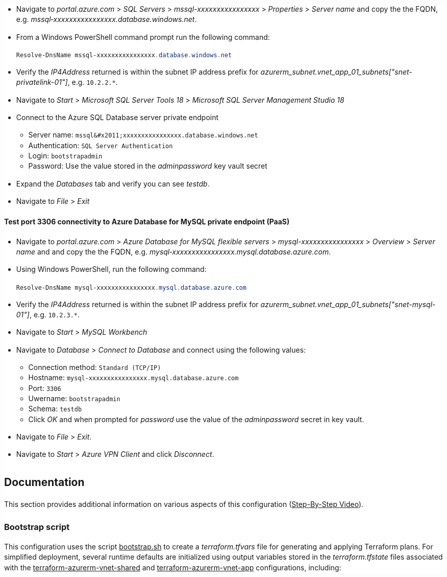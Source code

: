 * Navigate to *portal.azure.com* > *SQL Servers* > *mssql-xxxxxxxxxxxxxxxx* > *Properties* > *Server name* and copy the the FQDN, e.g. *mssql&#x2011;xxxxxxxxxxxxxxxx.database.windows.net*.
* From a Windows PowerShell command prompt run the following command:

  ```powershell
  Resolve-DnsName mssql-xxxxxxxxxxxxxxxx.database.windows.net
  ```

* Verify the *IP4Address* returned is within the subnet IP address prefix for *azurerm_subnet.vnet_app_01_subnets["snet-privatelink-01"]*, e.g. `10.2.2.*`.
* Navigate to *Start* > *Microsoft SQL Server Tools 18* > *Microsoft SQL Server Management Studio 18*
* Connect to the Azure SQL Database server private endpoint
  * Server name: `mssql&#x2011;xxxxxxxxxxxxxxxx.database.windows.net`
  * Authentication: `SQL Server Authentication`
  * Login: `bootstrapadmin`
  * Password: Use the value stored in the *adminpassword* key vault secret
* Expand the *Databases* tab and verify you can see *testdb*.
* Navigate to *File* > *Exit*

#### Test port 3306 connectivity to Azure Database for MySQL private endpoint (PaaS)

* Navigate to *portal.azure.com* > *Azure Database for MySQL flexible servers* > *mysql-xxxxxxxxxxxxxxxx* > *Overview* > *Server name* and and copy the the FQDN, e.g. *mysql&#x2011;xxxxxxxxxxxxxxxx.mysql.database.azure.com*.
* Using Windows PowerShell, run the following command:

  ```powershell
  Resolve-DnsName mysql-xxxxxxxxxxxxxxxx.mysql.database.azure.com
  ```

* Verify the *IP4Address* returned is within the subnet IP address prefix for *azurerm_subnet.vnet_app_01_subnets["snet-mysql-01"]*, e.g. `10.2.3.*`.
* Navigate to *Start* > *MySQL Workbench*
* Navigate to *Database* > *Connect to Database* and connect using the following values:
  * Connection method: `Standard (TCP/IP)`
  * Hostname: `mysql-xxxxxxxxxxxxxxxx.mysql.database.azure.com`
  * Port: `3306`
  * Uwername: `bootstrapadmin`
  * Schema: `testdb`
  * Click *OK* and when prompted for *password* use the value of the *adminpassword* secret in key vault.
* Navigate to *File* > *Exit*.
* Navigate to *Start* > *Azure VPN Client* and click *Disconnect*.

## Documentation

This section provides additional information on various aspects of this configuration ([Step-By-Step Video](https://youtu.be/jHm_36a8ms4)).

### Bootstrap script

This configuration uses the script [bootstrap.sh](./bootstrap.sh) to create a *terraform.tfvars* file for generating and applying Terraform plans. For simplified deployment, several runtime defaults are initialized using output variables stored in the *terraform.tfstate* files associated with the [terraform-azurerm-vnet-shared](../terraform-azurerm-vnet-shared) and [terraform-azurerm-vnet-app](../terraform-azurerm-vnet-app) configurations, including:
